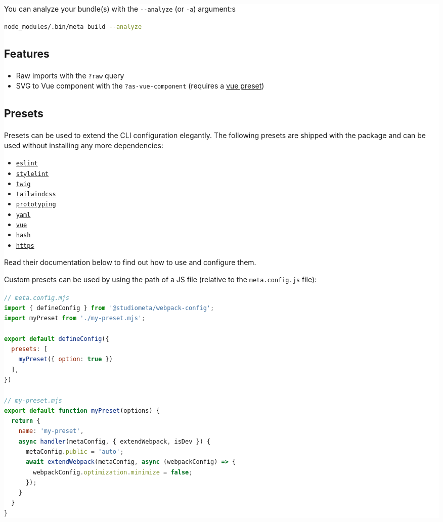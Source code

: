 You can analyze your bundle(s) with the `--analyze` (or `-a`) argument:s

```bash
node_modules/.bin/meta build --analyze
```

## Features

- Raw imports with the `?raw` query
- SVG to Vue component with the `?as-vue-component` (requires a [vue preset](#vue))

## Presets

Presets can be used to extend the CLI configuration elegantly. The following presets are shipped with the package and can be used without installing any more dependencies:

- [`eslint`](#eslint)
- [`stylelint`](#stylelint)
- [`twig`](#twig)
- [`tailwindcss`](#tailwindcss)
- [`prototyping`](#prototyping)
- [`yaml`](#yaml)
- [`vue`](#vue)
- [`hash`](#hash)
- [`https`](#https)

Read their documentation below to find out how to use and configure them.

Custom presets can be used by using the path of a JS file (relative to the `meta.config.js` file):

```js
// meta.config.mjs
import { defineConfig } from '@studiometa/webpack-config';
import myPreset from './my-preset.mjs';

export default defineConfig({
  presets: [
    myPreset({ option: true })
  ],
})

// my-preset.mjs
export default function myPreset(options) {
  return {
    name: 'my-preset',
    async handler(metaConfig, { extendWebpack, isDev }) {
      metaConfig.public = 'auto';
      await extendWebpack(metaConfig, async (webpackConfig) => {
        webpackConfig.optimization.minimize = false;
      });
    }
  }
}
```
